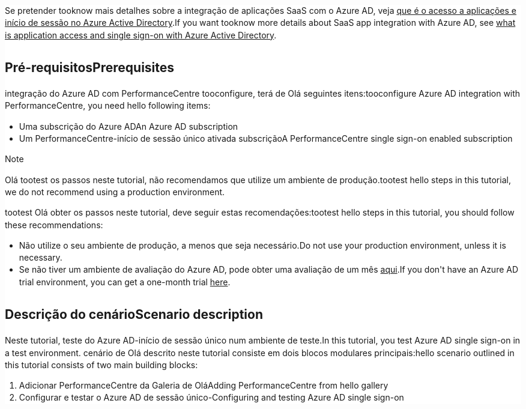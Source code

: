 <span data-ttu-id="0ba46-109">Se pretender tooknow mais detalhes sobre a integração de aplicações SaaS com o Azure AD, veja [que é o acesso a aplicações e início de sessão no Azure Active Directory](active-directory-appssoaccess-whatis.md).</span><span class="sxs-lookup"><span data-stu-id="0ba46-109">If you want tooknow more details about SaaS app integration with Azure AD, see [what is application access and single sign-on with Azure Active Directory](active-directory-appssoaccess-whatis.md).</span></span>

## <a name="prerequisites"></a><span data-ttu-id="0ba46-110">Pré-requisitos</span><span class="sxs-lookup"><span data-stu-id="0ba46-110">Prerequisites</span></span>

<span data-ttu-id="0ba46-111">integração do Azure AD com PerformanceCentre tooconfigure, terá de Olá seguintes itens:</span><span class="sxs-lookup"><span data-stu-id="0ba46-111">tooconfigure Azure AD integration with PerformanceCentre, you need hello following items:</span></span>

- <span data-ttu-id="0ba46-112">Uma subscrição do Azure AD</span><span class="sxs-lookup"><span data-stu-id="0ba46-112">An Azure AD subscription</span></span>
- <span data-ttu-id="0ba46-113">Um PerformanceCentre-início de sessão único ativada subscrição</span><span class="sxs-lookup"><span data-stu-id="0ba46-113">A PerformanceCentre single sign-on enabled subscription</span></span>

> [!NOTE]
> <span data-ttu-id="0ba46-114">Olá tootest os passos neste tutorial, não recomendamos que utilize um ambiente de produção.</span><span class="sxs-lookup"><span data-stu-id="0ba46-114">tootest hello steps in this tutorial, we do not recommend using a production environment.</span></span>

<span data-ttu-id="0ba46-115">tootest Olá obter os passos neste tutorial, deve seguir estas recomendações:</span><span class="sxs-lookup"><span data-stu-id="0ba46-115">tootest hello steps in this tutorial, you should follow these recommendations:</span></span>

- <span data-ttu-id="0ba46-116">Não utilize o seu ambiente de produção, a menos que seja necessário.</span><span class="sxs-lookup"><span data-stu-id="0ba46-116">Do not use your production environment, unless it is necessary.</span></span>
- <span data-ttu-id="0ba46-117">Se não tiver um ambiente de avaliação do Azure AD, pode obter uma avaliação de um mês [aqui](https://azure.microsoft.com/pricing/free-trial/).</span><span class="sxs-lookup"><span data-stu-id="0ba46-117">If you don't have an Azure AD trial environment, you can get a one-month trial [here](https://azure.microsoft.com/pricing/free-trial/).</span></span>

## <a name="scenario-description"></a><span data-ttu-id="0ba46-118">Descrição do cenário</span><span class="sxs-lookup"><span data-stu-id="0ba46-118">Scenario description</span></span>
<span data-ttu-id="0ba46-119">Neste tutorial, teste do Azure AD-início de sessão único num ambiente de teste.</span><span class="sxs-lookup"><span data-stu-id="0ba46-119">In this tutorial, you test Azure AD single sign-on in a test environment.</span></span> <span data-ttu-id="0ba46-120">cenário de Olá descrito neste tutorial consiste em dois blocos modulares principais:</span><span class="sxs-lookup"><span data-stu-id="0ba46-120">hello scenario outlined in this tutorial consists of two main building blocks:</span></span>

1. <span data-ttu-id="0ba46-121">Adicionar PerformanceCentre da Galeria de Olá</span><span class="sxs-lookup"><span data-stu-id="0ba46-121">Adding PerformanceCentre from hello gallery</span></span>
2. <span data-ttu-id="0ba46-122">Configurar e testar o Azure AD de sessão único-</span><span class="sxs-lookup"><span data-stu-id="0ba46-122">Configuring and testing Azure AD single sign-on</span></span>


[1]: ./media/active-directory-saas-performancecentre-tutorial/tutorial_general_01.png
[2]: ./media/active-directory-saas-performancecentre-tutorial/tutorial_general_02.png
[3]: ./media/active-directory-saas-performancecentre-tutorial/tutorial_general_03.png
[4]: ./media/active-directory-saas-performancecentre-tutorial/tutorial_general_04.png
[10]: ./media/active-directory-saas-performancecentre-tutorial/tutorial_performancecentre_06.png
[11]: ./media/active-directory-saas-performancecentre-tutorial/tutorial_performancecentre_07.png
[12]: ./media/active-directory-saas-performancecentre-tutorial/tutorial_performancecentre_08.png
[13]: ./media/active-directory-saas-performancecentre-tutorial/tutorial_performancecentre_09.png
[14]: ./media/active-directory-saas-performancecentre-tutorial/tutorial_performancecentre_10.png
[100]: ./media/active-directory-saas-performancecentre-tutorial/tutorial_general_100.png
[200]: ./media/active-directory-saas-performancecentre-tutorial/tutorial_general_200.png
[201]: ./media/active-directory-saas-performancecentre-tutorial/tutorial_general_201.png
[202]: ./media/active-directory-saas-performancecentre-tutorial/tutorial_general_202.png
[203]: ./media/active-directory-saas-performancecentre-tutorial/tutorial_general_203.png
[400]: ./media/active-directory-saas-performancecentre-tutorial/tutorial_performancecentre_11.png
[401]: ./media/active-directory-saas-performancecentre-tutorial/tutorial_performancecentre_12.png